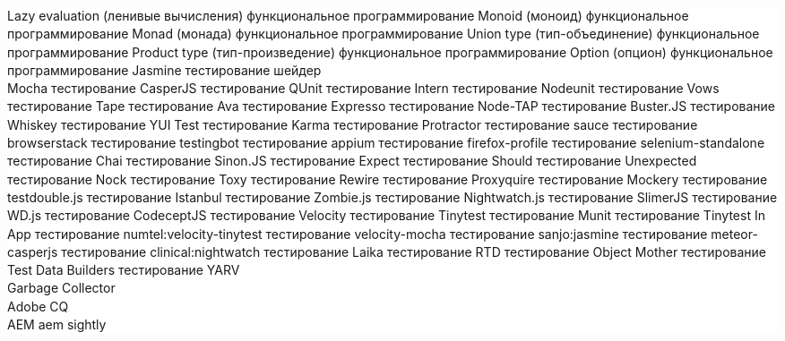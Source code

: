 Lazy evaluation (ленивые вычисления)	функциональное программирование
Monoid (моноид)	функциональное программирование
Monad (монада)	функциональное программирование
Union type (тип-объединение)	функциональное программирование
Product type (тип-произведение)	функциональное программирование
Option (опцион)	функциональное программирование
Jasmine	тестирование
шейдер	
Mocha	тестирование
CasperJS	тестирование
QUnit	тестирование
Intern	тестирование
Nodeunit	тестирование
Vows	тестирование
Tape	тестирование
Ava	тестирование
Expresso	тестирование
Node-TAP	тестирование
Buster.JS	тестирование
Whiskey	тестирование
YUI Test	тестирование
Karma	тестирование
Protractor	тестирование
sauce	тестирование
browserstack	тестирование
testingbot	тестирование
appium	тестирование
firefox-profile	тестирование
selenium-standalone	тестирование
Chai	тестирование
Sinon.JS	тестирование
Expect	тестирование
Should	тестирование
Unexpected	тестирование
Nock	тестирование
Toxy	тестирование
Rewire	тестирование
Proxyquire	тестирование
Mockery	тестирование
testdouble.js	тестирование
Istanbul	тестирование
Zombie.js	тестирование
Nightwatch.js	тестирование
SlimerJS	тестирование
WD.js	тестирование
CodeceptJS	тестирование
Velocity	тестирование
Tinytest	тестирование
Munit	тестирование
Tinytest In App	тестирование
numtel:velocity-tinytest	тестирование
velocity-mocha	тестирование
sanjo:jasmine	тестирование
meteor-casperjs	тестирование
clinical:nightwatch	тестирование
Laika	тестирование
RTD	тестирование
Object Mother	тестирование
Test Data Builders	тестирование
YARV	
Garbage Collector	
Adobe CQ	
AEM	
aem sightly	